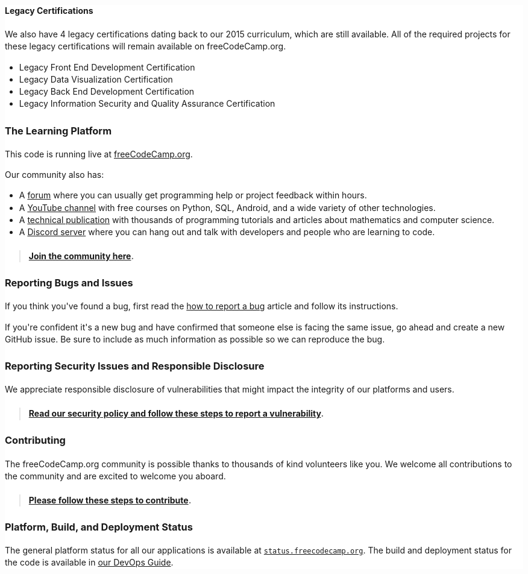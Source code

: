 #### Legacy Certifications

We also have 4 legacy certifications dating back to our 2015 curriculum, which are still available. All of the required projects for these legacy certifications will remain available on freeCodeCamp.org.

- Legacy Front End Development Certification
- Legacy Data Visualization Certification
- Legacy Back End Development Certification
- Legacy Information Security and Quality Assurance Certification

### The Learning Platform

This code is running live at [freeCodeCamp.org](https://www.freecodecamp.org).

Our community also has:

- A [forum](https://forum.freecodecamp.org) where you can usually get programming help or project feedback within hours.
- A [YouTube channel](https://youtube.com/freecodecamp) with free courses on Python, SQL, Android, and a wide variety of other technologies.
- A [technical publication](https://www.freecodecamp.org/news) with thousands of programming tutorials and articles about mathematics and computer science.
- A [Discord server](https://discord.gg/Z7Fm39aNtZ) where you can hang out and talk with developers and people who are learning to code.

> #### [Join the community here](https://www.freecodecamp.org/signin).

### Reporting Bugs and Issues

If you think you've found a bug, first read the [how to report a bug](https://forum.freecodecamp.org/t/how-to-report-a-bug/19543) article and follow its instructions.

If you're confident it's a new bug and have confirmed that someone else is facing the same issue, go ahead and create a new GitHub issue. Be sure to include as much information as possible so we can reproduce the bug.

### Reporting Security Issues and Responsible Disclosure

We appreciate responsible disclosure of vulnerabilities that might impact the integrity of our platforms and users.

> #### [Read our security policy and follow these steps to report a vulnerability](https://contribute.freecodecamp.org/#/security).

### Contributing

The freeCodeCamp.org community is possible thanks to thousands of kind volunteers like you. We welcome all contributions to the community and are excited to welcome you aboard.

> #### [Please follow these steps to contribute](https://contribute.freecodecamp.org).

### Platform, Build, and Deployment Status

The general platform status for all our applications is available at [`status.freecodecamp.org`](https://status.freecodecamp.org). The build and deployment status for the code is available in [our DevOps Guide](https://contribute.freecodecamp.org/#/devops).

